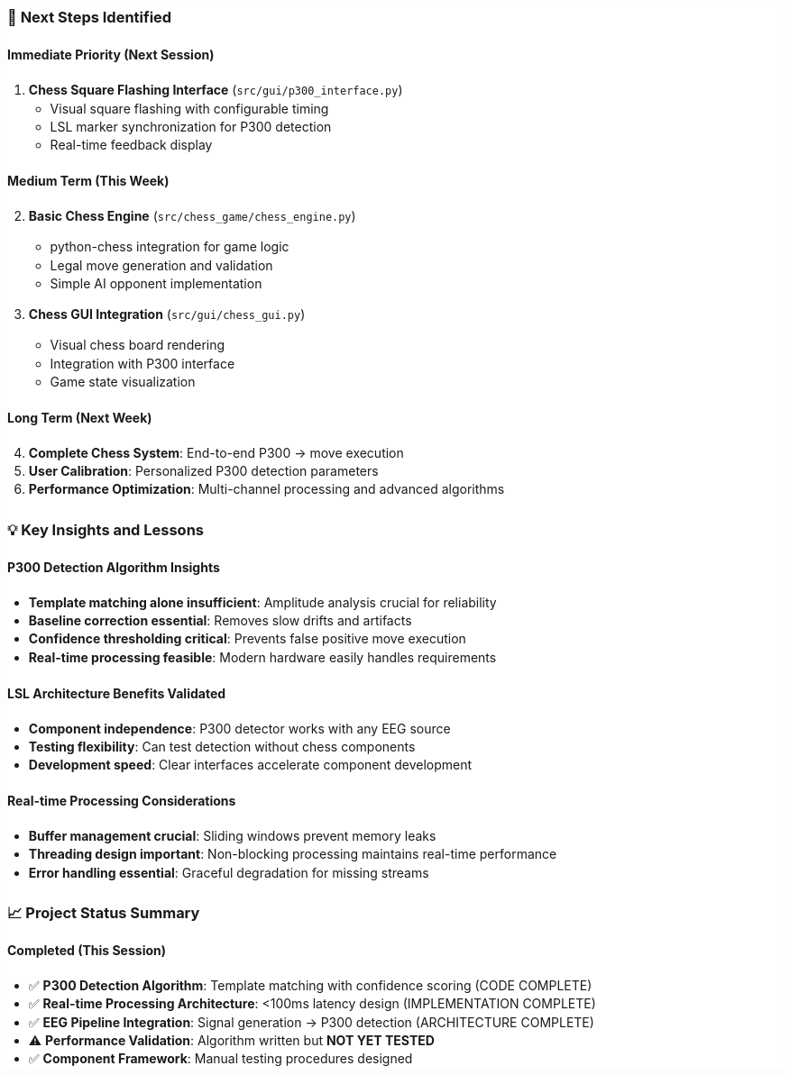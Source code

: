 ### 🎯 **Next Steps Identified**

#### **Immediate Priority (Next Session)**
1. **Chess Square Flashing Interface** (`src/gui/p300_interface.py`)
   - Visual square flashing with configurable timing
   - LSL marker synchronization for P300 detection
   - Real-time feedback display

#### **Medium Term (This Week)**
2. **Basic Chess Engine** (`src/chess_game/chess_engine.py`)
   - python-chess integration for game logic
   - Legal move generation and validation
   - Simple AI opponent implementation

3. **Chess GUI Integration** (`src/gui/chess_gui.py`)
   - Visual chess board rendering
   - Integration with P300 interface
   - Game state visualization

#### **Long Term (Next Week)**
4. **Complete Chess System**: End-to-end P300 → move execution
5. **User Calibration**: Personalized P300 detection parameters
6. **Performance Optimization**: Multi-channel processing and advanced algorithms

### 💡 **Key Insights and Lessons**

#### **P300 Detection Algorithm Insights**
- **Template matching alone insufficient**: Amplitude analysis crucial for reliability
- **Baseline correction essential**: Removes slow drifts and artifacts
- **Confidence thresholding critical**: Prevents false positive move execution
- **Real-time processing feasible**: Modern hardware easily handles requirements

#### **LSL Architecture Benefits Validated**
- **Component independence**: P300 detector works with any EEG source
- **Testing flexibility**: Can test detection without chess components
- **Development speed**: Clear interfaces accelerate component development

#### **Real-time Processing Considerations**
- **Buffer management crucial**: Sliding windows prevent memory leaks
- **Threading design important**: Non-blocking processing maintains real-time performance
- **Error handling essential**: Graceful degradation for missing streams

### 📈 **Project Status Summary**

#### **Completed (This Session)**
- ✅ **P300 Detection Algorithm**: Template matching with confidence scoring (CODE COMPLETE)
- ✅ **Real-time Processing Architecture**: <100ms latency design (IMPLEMENTATION COMPLETE)
- ✅ **EEG Pipeline Integration**: Signal generation → P300 detection (ARCHITECTURE COMPLETE)
- ⚠️ **Performance Validation**: Algorithm written but **NOT YET TESTED**
- ✅ **Component Framework**: Manual testing procedures designed
